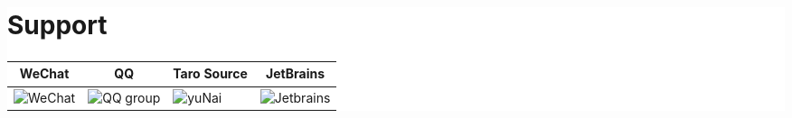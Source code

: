 # Support  

<table>
  <thead>
    <th>WeChat</th>
    <th>QQ</th>
    <th>Taro Source</th>
    <th>JetBrains</th>
  </thead>
  <tbody>
    <tr>
      <td><img src="https://yu199195.github.io/images/public.jpg"   alt="WeChat"/>
      <td><img src="https://yu199195.github.io/images/soul-qq.png"  alt="QQ group"/>
      <td><img src="http://www.iocoder.cn/images/common/erweima.jpg"  alt="yuNai"/>
      <td><img src="https://yu199195.github.io/images/jetbrains.svg"  alt="Jetbrains"/>
    </tr>
  </tbody>
</table>
  
 
